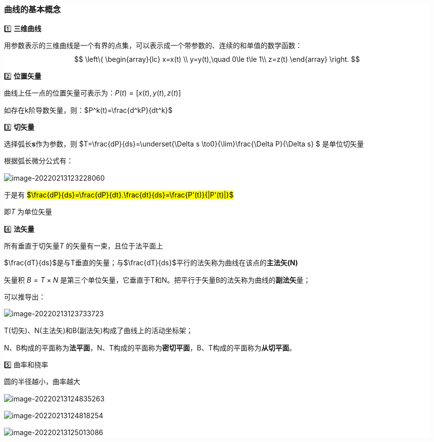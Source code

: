 ### 曲线的基本概念

:one: **三维曲线**

用参数表示的三维曲线是一个有界的点集，可以表示成一个带参数的、连续的和单值的数学函数：
$$
\left\{ 
    \begin{array}{lc}
        x=x(t) \\
        y=y(t),\quad 0\le t\le 1\\
        z=z(t)
    \end{array}
\right.
$$

:two: **位置矢量**

曲线上任一点的位置矢量可表示为：$P(t)=[x(t),y(t),z(t)]$

如存在k阶导数矢量，则：$P^k(t)=\frac{d^kP}{dt^k}$

:three: **切矢量**

选择弧长**s**作为参数，则 $T=\frac{dP}{ds}=\underset{\Delta s \to0}{\lim}\frac{\Delta P}{\Delta s} $        是单位切矢量

根据弧长微分公式有：

![image-20220213123228060](https://gitee.com/yi-junquan/image_gitee/raw/master/images/image-20220213123228060.png)

于是有  <mark>$\frac{dP}{ds}=\frac{dP}{dt}.\frac{dt}{ds}=\frac{P'(t)}{|P'(t)|}$</mark>

 即*T* 为单位矢量

:four: **法矢量**

所有垂直于切矢量*T* 的矢量有一束，且位于法平面上

$\frac{dT}{ds}$是与T垂直的矢量；与$\frac{dT}{ds}$平行的法矢称为曲线在该点的**主法矢(N)**

矢量积 $B=T\times N$ 是第三个单位矢量，它垂直于T和N。把平行于矢量B的法矢称为曲线的**副法矢**量；

可以推导出：

![image-20220213123733723](https://gitee.com/yi-junquan/image_gitee/raw/master/images/image-20220213123733723.png)

T(切矢)、N(主法矢)和B(副法矢)构成了曲线上的活动坐标架；

N、B构成的平面称为**法平面**，N、T构成的平面称为**密切平面**，B、T构成的平面称为**从切平面**。

:five: 曲率和挠率

圆的半径越小，曲率越大

![image-20220213124835263](https://gitee.com/yi-junquan/image_gitee/raw/master/images/image-20220213124835263.png)

![image-20220213124818254](https://gitee.com/yi-junquan/image_gitee/raw/master/images/image-20220213124818254.png)

![image-20220213125013086](https://gitee.com/yi-junquan/image_gitee/raw/master/images/image-20220213125013086.png)
